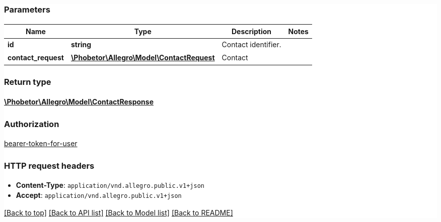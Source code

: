 ### Parameters

| Name | Type | Description  | Notes |
| ------------- | ------------- | ------------- | ------------- |
| **id** | **string**| Contact identifier. | |
| **contact_request** | [**\Phobetor\Allegro\Model\ContactRequest**](../Model/ContactRequest.md)| Contact | |

### Return type

[**\Phobetor\Allegro\Model\ContactResponse**](../Model/ContactResponse.md)

### Authorization

[bearer-token-for-user](../../README.md#bearer-token-for-user)

### HTTP request headers

- **Content-Type**: `application/vnd.allegro.public.v1+json`
- **Accept**: `application/vnd.allegro.public.v1+json`

[[Back to top]](#) [[Back to API list]](../../README.md#endpoints)
[[Back to Model list]](../../README.md#models)
[[Back to README]](../../README.md)
